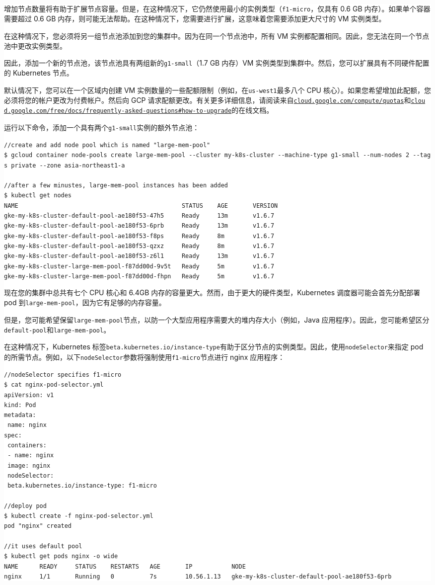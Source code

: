 增加节点数量将有助于扩展节点容量。但是，在这种情况下，它仍然使用最小的实例类型（`f1-micro`，仅具有 0.6 GB 内存）。如果单个容器需要超过 0.6 GB 内存，则可能无法帮助。在这种情况下，您需要进行扩展，这意味着您需要添加更大尺寸的 VM 实例类型。

在这种情况下，您必须将另一组节点池添加到您的集群中。因为在同一个节点池中，所有 VM 实例都配置相同。因此，您无法在同一个节点池中更改实例类型。

因此，添加一个新的节点池，该节点池具有两组新的`g1-small`（1.7 GB 内存）VM 实例类型到集群中。然后，您可以扩展具有不同硬件配置的 Kubernetes 节点。

默认情况下，您可以在一个区域内创建 VM 实例数量的一些配额限制（例如，在`us-west1`最多八个 CPU 核心）。如果您希望增加此配额，您必须将您的帐户更改为付费帐户。然后向 GCP 请求配额更改。有关更多详细信息，请阅读来自[`cloud.google.com/compute/quotas`](https://cloud.google.com/compute/quotas)和[`cloud.google.com/free/docs/frequently-asked-questions#how-to-upgrade`](https://cloud.google.com/free/docs/frequently-asked-questions#how-to-upgrade)的在线文档。

运行以下命令，添加一个具有两个`g1-small`实例的额外节点池：

```
//create and add node pool which is named "large-mem-pool"
$ gcloud container node-pools create large-mem-pool --cluster my-k8s-cluster --machine-type g1-small --num-nodes 2 --tags private --zone asia-northeast1-a

//after a few minustes, large-mem-pool instances has been added
$ kubectl get nodes
NAME                                              STATUS    AGE       VERSION
gke-my-k8s-cluster-default-pool-ae180f53-47h5     Ready     13m       v1.6.7
gke-my-k8s-cluster-default-pool-ae180f53-6prb     Ready     13m       v1.6.7
gke-my-k8s-cluster-default-pool-ae180f53-f8ps     Ready     8m        v1.6.7
gke-my-k8s-cluster-default-pool-ae180f53-qzxz     Ready     8m        v1.6.7
gke-my-k8s-cluster-default-pool-ae180f53-z6l1     Ready     13m       v1.6.7
gke-my-k8s-cluster-large-mem-pool-f87dd00d-9v5t   Ready     5m        v1.6.7
gke-my-k8s-cluster-large-mem-pool-f87dd00d-fhpn   Ready     5m        v1.6.7  
```

现在您的集群中总共有七个 CPU 核心和 6.4GB 内存的容量更大。然而，由于更大的硬件类型，Kubernetes 调度器可能会首先分配部署 pod 到`large-mem-pool`，因为它有足够的内存容量。

但是，您可能希望保留`large-mem-pool`节点，以防一个大型应用程序需要大的堆内存大小（例如，Java 应用程序）。因此，您可能希望区分`default-pool`和`large-mem-pool`。

在这种情况下，Kubernetes 标签`beta.kubernetes.io/instance-type`有助于区分节点的实例类型。因此，使用`nodeSelector`来指定 pod 的所需节点。例如，以下`nodeSelector`参数将强制使用`f1-micro`节点进行 nginx 应用程序：

```
//nodeSelector specifies f1-micro
$ cat nginx-pod-selector.yml 
apiVersion: v1
kind: Pod
metadata:
 name: nginx
spec:
 containers:
 - name: nginx
 image: nginx
 nodeSelector:
 beta.kubernetes.io/instance-type: f1-micro

//deploy pod
$ kubectl create -f nginx-pod-selector.yml 
pod "nginx" created

//it uses default pool
$ kubectl get pods nginx -o wide
NAME      READY     STATUS    RESTARTS   AGE       IP           NODE
nginx     1/1       Running   0          7s        10.56.1.13   gke-my-k8s-cluster-default-pool-ae180f53-6prb
```
